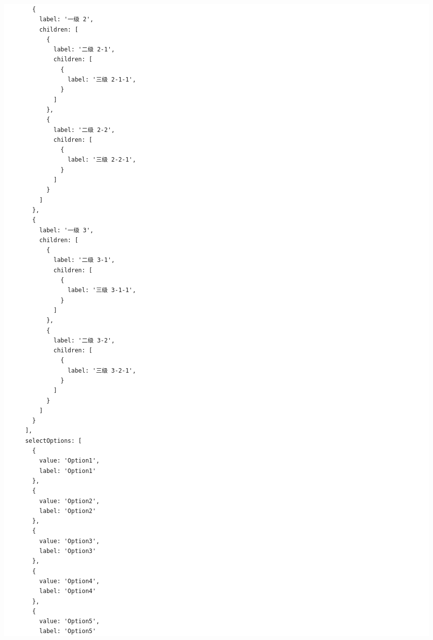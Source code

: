 ```
        {
          label: '一级 2',
          children: [
            {
              label: '二级 2-1',
              children: [
                {
                  label: '三级 2-1-1',
                }
              ]
            },
            {
              label: '二级 2-2',
              children: [
                {
                  label: '三级 2-2-1',
                }
              ]
            }
          ]
        },
        {
          label: '一级 3',
          children: [
            {
              label: '二级 3-1',
              children: [
                {
                  label: '三级 3-1-1',
                }
              ]
            },
            {
              label: '二级 3-2',
              children: [
                {
                  label: '三级 3-2-1',
                }
              ]
            }
          ]
        }
      ],
      selectOptions: [
        {
          value: 'Option1',
          label: 'Option1'
        },
        {
          value: 'Option2',
          label: 'Option2'
        },
        {
          value: 'Option3',
          label: 'Option3'
        },
        {
          value: 'Option4',
          label: 'Option4'
        },
        {
          value: 'Option5',
          label: 'Option5'
```
